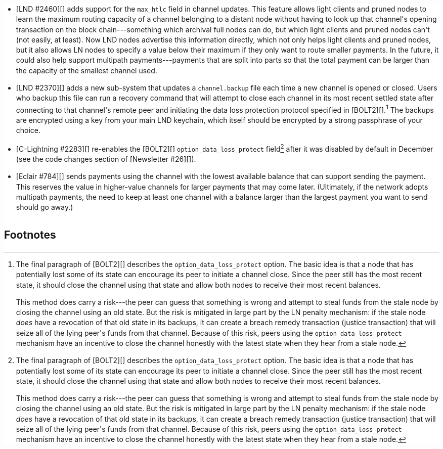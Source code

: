 - [LND #2460][] adds support for the `max_htlc` field in channel
  updates.  This feature allows light clients and pruned nodes to learn
  the maximum routing capacity of a channel belonging to a distant node
  without having to look up that channel's opening transaction on the
  block chain---something which archival full nodes can do, but which
  light clients and pruned nodes can't (not easily, at least).  Now LND
  nodes advertise this information directly, which not only helps light
  clients and pruned nodes, but it also allows LN nodes to specify a
  value below their maximum if they only want to route smaller payments.
  In the future, it could also help support multipath
  payments---payments that are split into parts so that the total
  payment can be larger than the capacity of the smallest channel used.

- [LND #2370][] adds a new sub-system that updates a `channel.backup`
  file each time a new channel is opened or closed.  Users who backup
  this file can run a recovery command that will attempt to close each
  channel in its most recent settled state after connecting to that
  channel's remote peer and initiating the data loss protection protocol
  specified in [BOLT2][].[^fn-data-loss-protect] The backups are
  encrypted using a key from your main LND keychain, which itself should
  be encrypted by a strong passphrase of your choice.

- [C-Lightning #2283][] re-enables the [BOLT2][]
  `option_data_loss_protect` field[^fn-data-loss-protect] after it was
  disabled by default in December (see the code changes section of
  [Newsletter #26][]).

- [Eclair #784][] sends payments using the channel with the lowest
  available balance that can support sending the payment.  This reserves
  the value in higher-value channels for larger payments that may come
  later.  (Ultimately, if the network adopts multipath payments, the
  need to keep at least one channel with a balance larger than the largest payment you
  want to send should go away.)

## Footnotes

[^fn-data-loss-protect]:
    The final paragraph of [BOLT2][] describes the
    `option_data_loss_protect` option.  The basic idea is that a node
    that has potentially lost some of its state can encourage its peer
    to initiate a channel close.  Since the peer still has the most
    recent state, it should close the channel using that state and
    allow both nodes to receive their most recent balances.

    This method does carry a risk---the peer can guess that something
    is wrong and attempt to steal funds from the stale node by closing
    the channel using an old state.  But the risk is mitigated in
    large part by the LN penalty mechanism: if the stale node *does*
    have a revocation of that old state in its backups, it can create
    a breach remedy transaction (justice transaction) that will seize
    all of the lying peer's funds from that channel.  Because of this
    risk, peers using the `option_data_loss_protect` mechanism have an
    incentive to close the channel honestly with the latest state when
    they hear from a stale node.


[top bse]: https://bitcoin.stackexchange.com/users?tab=Reputation&filter=all
[payjoin summary]: {{news27}}#july
[payjoin post]: https://lists.linuxfoundation.org/pipermail/bitcoin-dev/2019-January/016625.html
[contact core]: https://bitcoincore.org/en/contact/